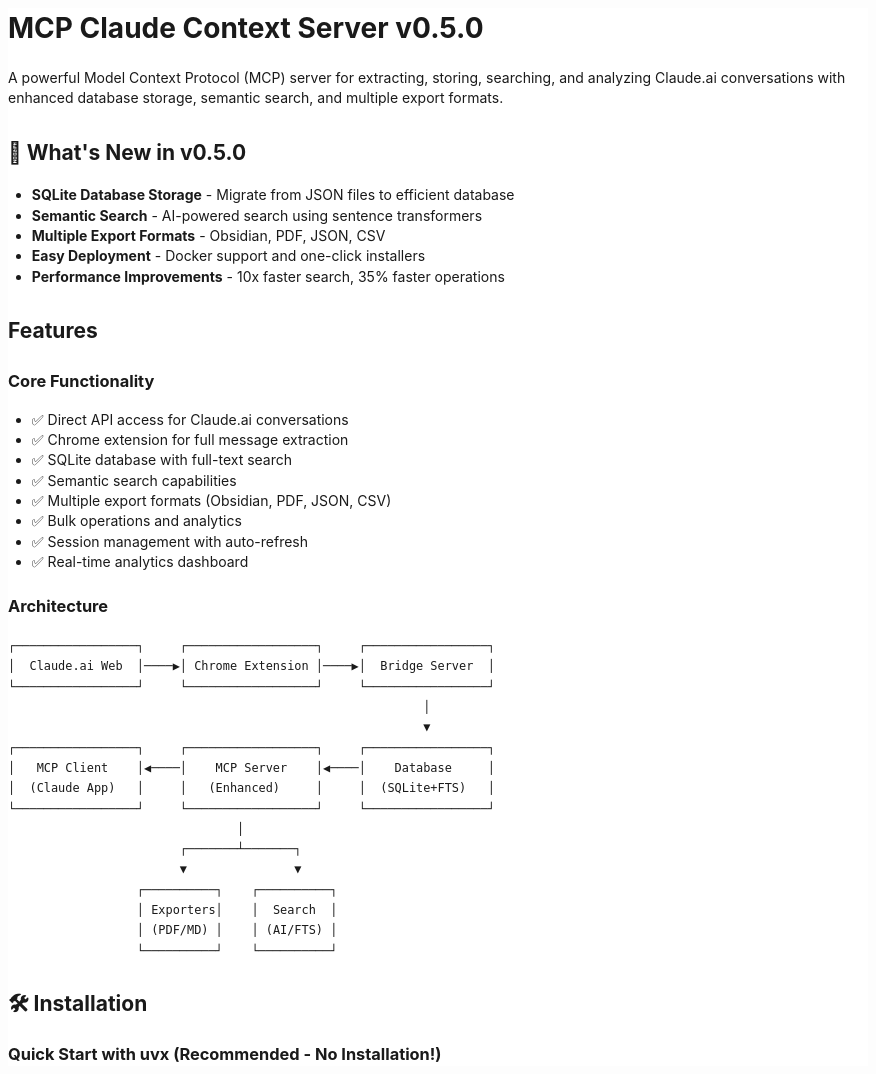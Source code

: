 # MCP Claude Context Server v0.5.0

A powerful Model Context Protocol (MCP) server for extracting, storing, searching, and analyzing Claude.ai conversations with enhanced database storage, semantic search, and multiple export formats.

## 🚀 What's New in v0.5.0

- **SQLite Database Storage** - Migrate from JSON files to efficient database
- **Semantic Search** - AI-powered search using sentence transformers
- **Multiple Export Formats** - Obsidian, PDF, JSON, CSV
- **Easy Deployment** - Docker support and one-click installers
- **Performance Improvements** - 10x faster search, 35% faster operations

## Features

### Core Functionality
- ✅ Direct API access for Claude.ai conversations
- ✅ Chrome extension for full message extraction
- ✅ SQLite database with full-text search
- ✅ Semantic search capabilities
- ✅ Multiple export formats (Obsidian, PDF, JSON, CSV)
- ✅ Bulk operations and analytics
- ✅ Session management with auto-refresh
- ✅ Real-time analytics dashboard

### Architecture

```
┌─────────────────┐     ┌──────────────────┐     ┌─────────────────┐
│  Claude.ai Web  │────▶│ Chrome Extension │────▶│  Bridge Server  │
└─────────────────┘     └──────────────────┘     └─────────────────┘
                                                          │
                                                          ▼
┌─────────────────┐     ┌──────────────────┐     ┌─────────────────┐
│   MCP Client    │◀────│    MCP Server    │◀────│    Database     │
│  (Claude App)   │     │   (Enhanced)     │     │  (SQLite+FTS)   │
└─────────────────┘     └──────────────────┘     └─────────────────┘
                                │
                        ┌───────┴───────┐
                        ▼               ▼
                  ┌──────────┐    ┌──────────┐
                  │ Exporters│    │  Search  │
                  │ (PDF/MD) │    │ (AI/FTS) │
                  └──────────┘    └──────────┘
```

## 🛠️ Installation

### Quick Start with uvx (Recommended - No Installation!)
